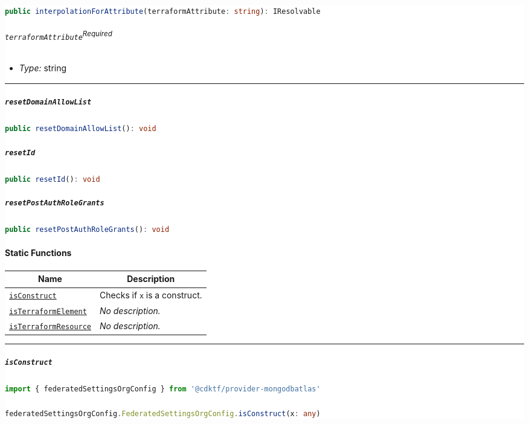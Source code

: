 ```typescript
public interpolationForAttribute(terraformAttribute: string): IResolvable
```

###### `terraformAttribute`<sup>Required</sup> <a name="terraformAttribute" id="@cdktf/provider-mongodbatlas.federatedSettingsOrgConfig.FederatedSettingsOrgConfig.interpolationForAttribute.parameter.terraformAttribute"></a>

- *Type:* string

---

##### `resetDomainAllowList` <a name="resetDomainAllowList" id="@cdktf/provider-mongodbatlas.federatedSettingsOrgConfig.FederatedSettingsOrgConfig.resetDomainAllowList"></a>

```typescript
public resetDomainAllowList(): void
```

##### `resetId` <a name="resetId" id="@cdktf/provider-mongodbatlas.federatedSettingsOrgConfig.FederatedSettingsOrgConfig.resetId"></a>

```typescript
public resetId(): void
```

##### `resetPostAuthRoleGrants` <a name="resetPostAuthRoleGrants" id="@cdktf/provider-mongodbatlas.federatedSettingsOrgConfig.FederatedSettingsOrgConfig.resetPostAuthRoleGrants"></a>

```typescript
public resetPostAuthRoleGrants(): void
```

#### Static Functions <a name="Static Functions" id="Static Functions"></a>

| **Name** | **Description** |
| --- | --- |
| <code><a href="#@cdktf/provider-mongodbatlas.federatedSettingsOrgConfig.FederatedSettingsOrgConfig.isConstruct">isConstruct</a></code> | Checks if `x` is a construct. |
| <code><a href="#@cdktf/provider-mongodbatlas.federatedSettingsOrgConfig.FederatedSettingsOrgConfig.isTerraformElement">isTerraformElement</a></code> | *No description.* |
| <code><a href="#@cdktf/provider-mongodbatlas.federatedSettingsOrgConfig.FederatedSettingsOrgConfig.isTerraformResource">isTerraformResource</a></code> | *No description.* |

---

##### `isConstruct` <a name="isConstruct" id="@cdktf/provider-mongodbatlas.federatedSettingsOrgConfig.FederatedSettingsOrgConfig.isConstruct"></a>

```typescript
import { federatedSettingsOrgConfig } from '@cdktf/provider-mongodbatlas'

federatedSettingsOrgConfig.FederatedSettingsOrgConfig.isConstruct(x: any)
```
